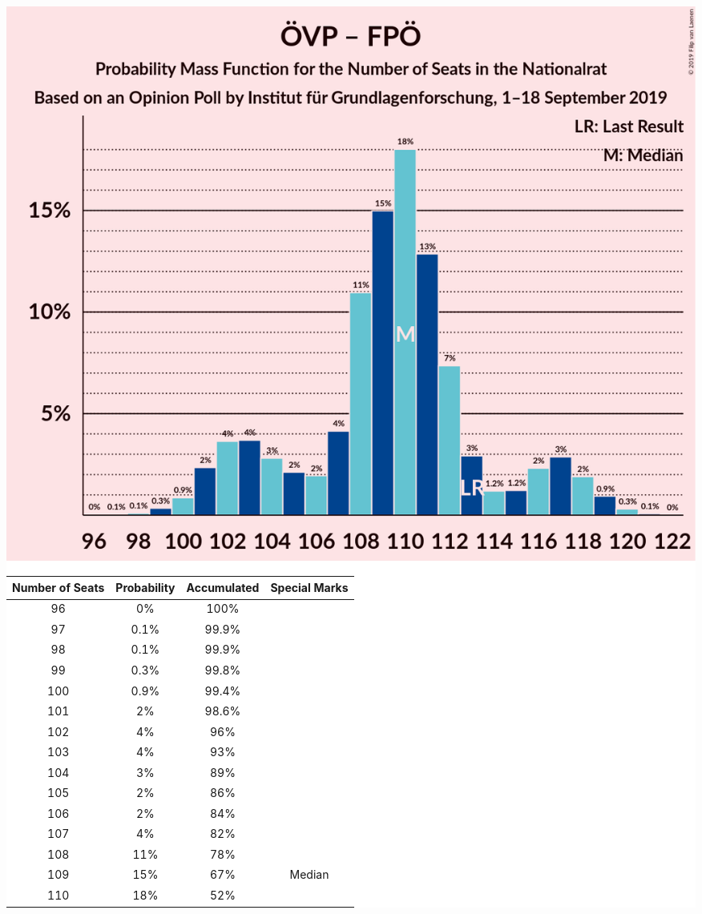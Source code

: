 ![Graph with seats probability mass function not yet produced](2019-09-18-InstitutfürGrundlagenforschung-coalitions-seats-pmf-övp–fpö.png "Seats Probability Mass Function")

| Number of Seats | Probability | Accumulated | Special Marks |
|:---------------:|:-----------:|:-----------:|:-------------:|
| 96 | 0% | 100% |  |
| 97 | 0.1% | 99.9% |  |
| 98 | 0.1% | 99.9% |  |
| 99 | 0.3% | 99.8% |  |
| 100 | 0.9% | 99.4% |  |
| 101 | 2% | 98.6% |  |
| 102 | 4% | 96% |  |
| 103 | 4% | 93% |  |
| 104 | 3% | 89% |  |
| 105 | 2% | 86% |  |
| 106 | 2% | 84% |  |
| 107 | 4% | 82% |  |
| 108 | 11% | 78% |  |
| 109 | 15% | 67% | Median |
| 110 | 18% | 52% |  |